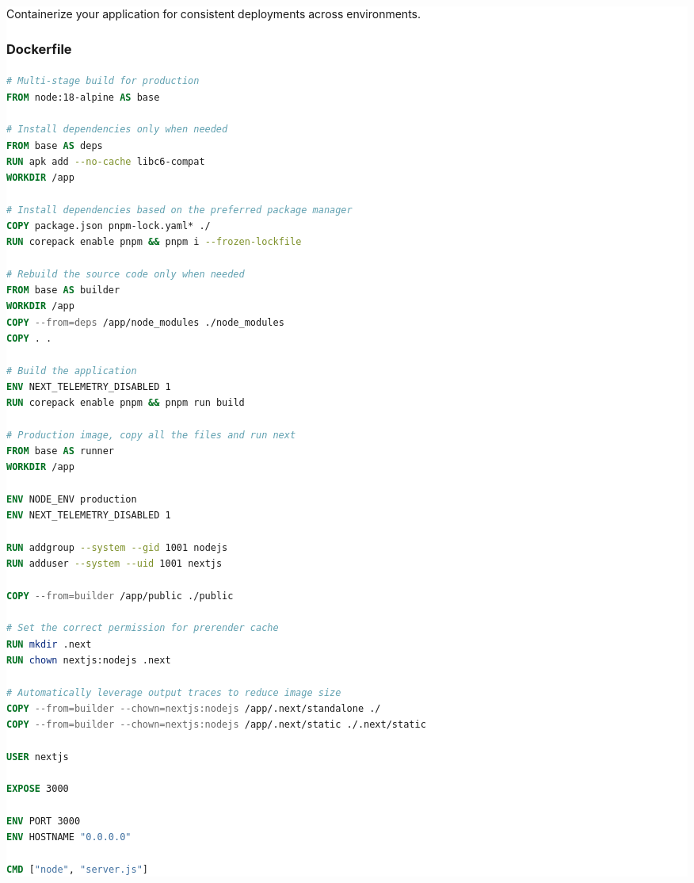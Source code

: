 Containerize your application for consistent deployments across environments.

### Dockerfile

```dockerfile
# Multi-stage build for production
FROM node:18-alpine AS base

# Install dependencies only when needed
FROM base AS deps
RUN apk add --no-cache libc6-compat
WORKDIR /app

# Install dependencies based on the preferred package manager
COPY package.json pnpm-lock.yaml* ./
RUN corepack enable pnpm && pnpm i --frozen-lockfile

# Rebuild the source code only when needed
FROM base AS builder
WORKDIR /app
COPY --from=deps /app/node_modules ./node_modules
COPY . .

# Build the application
ENV NEXT_TELEMETRY_DISABLED 1
RUN corepack enable pnpm && pnpm run build

# Production image, copy all the files and run next
FROM base AS runner
WORKDIR /app

ENV NODE_ENV production
ENV NEXT_TELEMETRY_DISABLED 1

RUN addgroup --system --gid 1001 nodejs
RUN adduser --system --uid 1001 nextjs

COPY --from=builder /app/public ./public

# Set the correct permission for prerender cache
RUN mkdir .next
RUN chown nextjs:nodejs .next

# Automatically leverage output traces to reduce image size
COPY --from=builder --chown=nextjs:nodejs /app/.next/standalone ./
COPY --from=builder --chown=nextjs:nodejs /app/.next/static ./.next/static

USER nextjs

EXPOSE 3000

ENV PORT 3000
ENV HOSTNAME "0.0.0.0"

CMD ["node", "server.js"]
```
